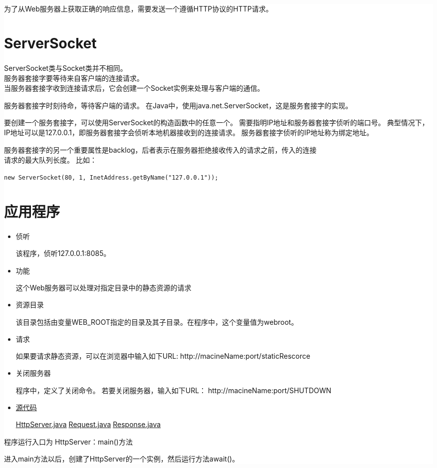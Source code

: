 
为了从Web服务器上获取正确的响应信息，需要发送一个遵循HTTP协议的HTTP请求。

# ServerSocket


ServerSocket类与Socket类并不相同。  
服务器套接字要等待来自客户端的连接请求。  
当服务器套接字收到连接请求后，它会创建一个Socket实例来处理与客户端的通信。

服务器套接字时刻待命，等待客户端的请求。
在Java中，使用java.net.ServerSocket，这是服务套接字的实现。

要创建一个服务套接字，可以使用ServerSocket的构造函数中的任意一个。
需要指明IP地址和服务器套接字侦听的端口号。
典型情况下，IP地址可以是127.0.0.1，即服务器套接字会侦听本地机器接收到的连接请求。
服务器套接字侦听的IP地址称为绑定地址。

服务器套接字的另一个重要属性是backlog，后者表示在服务器拒绝接收传入的请求之前，传入的连接  
请求的最大队列长度。
比如：

	new ServerSocket(80, 1, InetAddress.getByName("127.0.0.1"));

# 应用程序

* 侦听  

	该程序，侦听127.0.0.1:8085。

* 功能  

	这个Web服务器可以处理对指定目录中的静态资源的请求

* 资源目录  

	该目录包括由变量WEB_ROOT指定的目录及其子目录。在程序中，这个变量值为webroot。

* 请求  

	如果要请求静态资源，可以在浏览器中输入如下URL:
		http://macineName:port/staticRescorce

* 关闭服务器  

	程序中，定义了关闭命令。
	若要关闭服务器，输入如下URL：
		http://macineName:port/SHUTDOWN

* [源代码](src/ex01/src/com/tlxxm/learing)

	[HttpServer.java](src/ex01/src/com/tlxxm/learing/HttpServer.java)
	[Request.java](src/ex01/src/com/tlxxm/learing/Request.java)
	[Response.java](src/ex01/src/com/tlxxm/learing/Response.java)

程序运行入口为 HttpServer：main()方法

进入main方法以后，创建了HttpServer的一个实例，然后运行方法await()。
